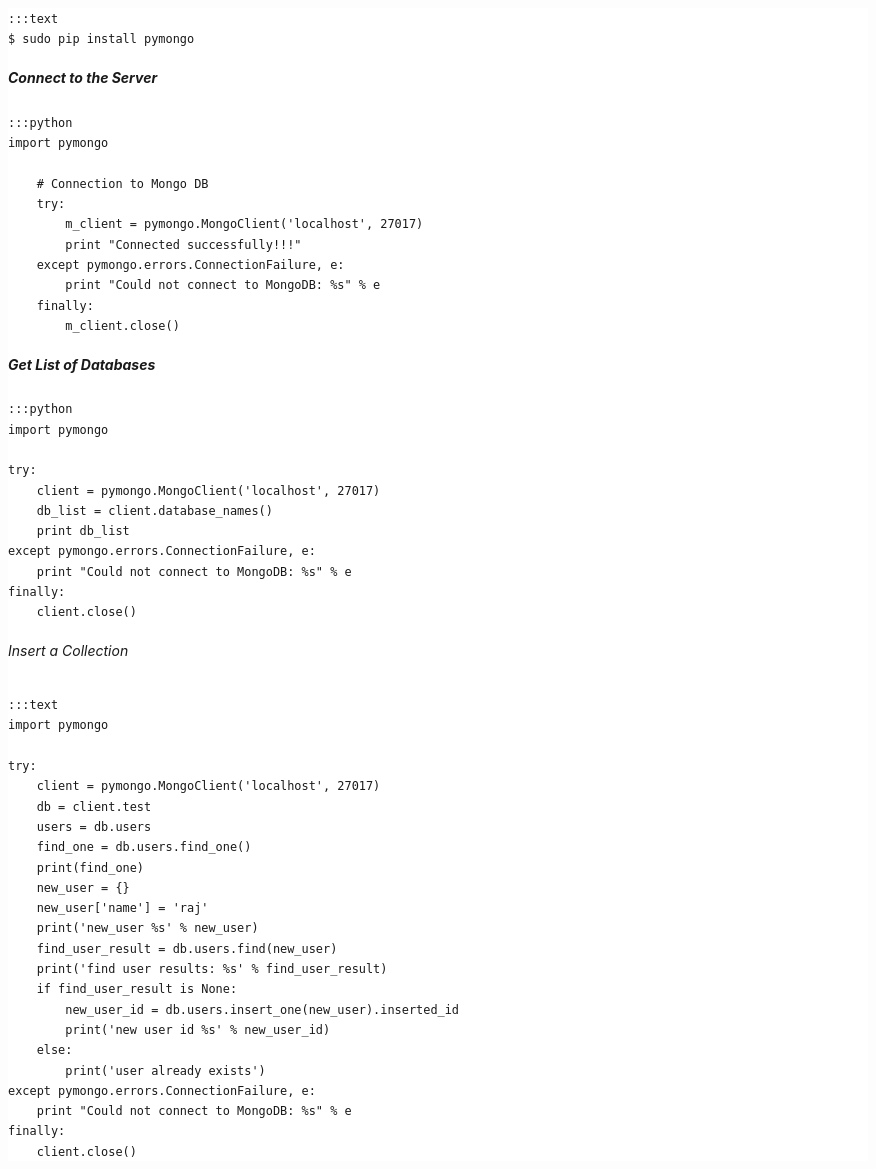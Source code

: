 	:::text
	$ sudo pip install pymongo

##### Connect to the Server

	:::python
	import pymongo

	    # Connection to Mongo DB
	    try:
		    m_client = pymongo.MongoClient('localhost', 27017)
		    print "Connected successfully!!!"
	    except pymongo.errors.ConnectionFailure, e:
		    print "Could not connect to MongoDB: %s" % e
	    finally:
		    m_client.close()

##### Get List of Databases

	:::python
	import pymongo

	try:
		client = pymongo.MongoClient('localhost', 27017)
		db_list = client.database_names()
		print db_list
	except pymongo.errors.ConnectionFailure, e:
		print "Could not connect to MongoDB: %s" % e
	finally:
		client.close()

###### Insert a Collection

	:::text
	import pymongo

	try:
		client = pymongo.MongoClient('localhost', 27017)
		db = client.test
		users = db.users
		find_one = db.users.find_one()
		print(find_one)
		new_user = {}
		new_user['name'] = 'raj'
		print('new_user %s' % new_user)
		find_user_result = db.users.find(new_user)
		print('find user results: %s' % find_user_result)
		if find_user_result is None:
		    new_user_id = db.users.insert_one(new_user).inserted_id
		    print('new user id %s' % new_user_id)
		else:
		    print('user already exists')
	except pymongo.errors.ConnectionFailure, e:
		print "Could not connect to MongoDB: %s" % e
	finally:
		client.close()


